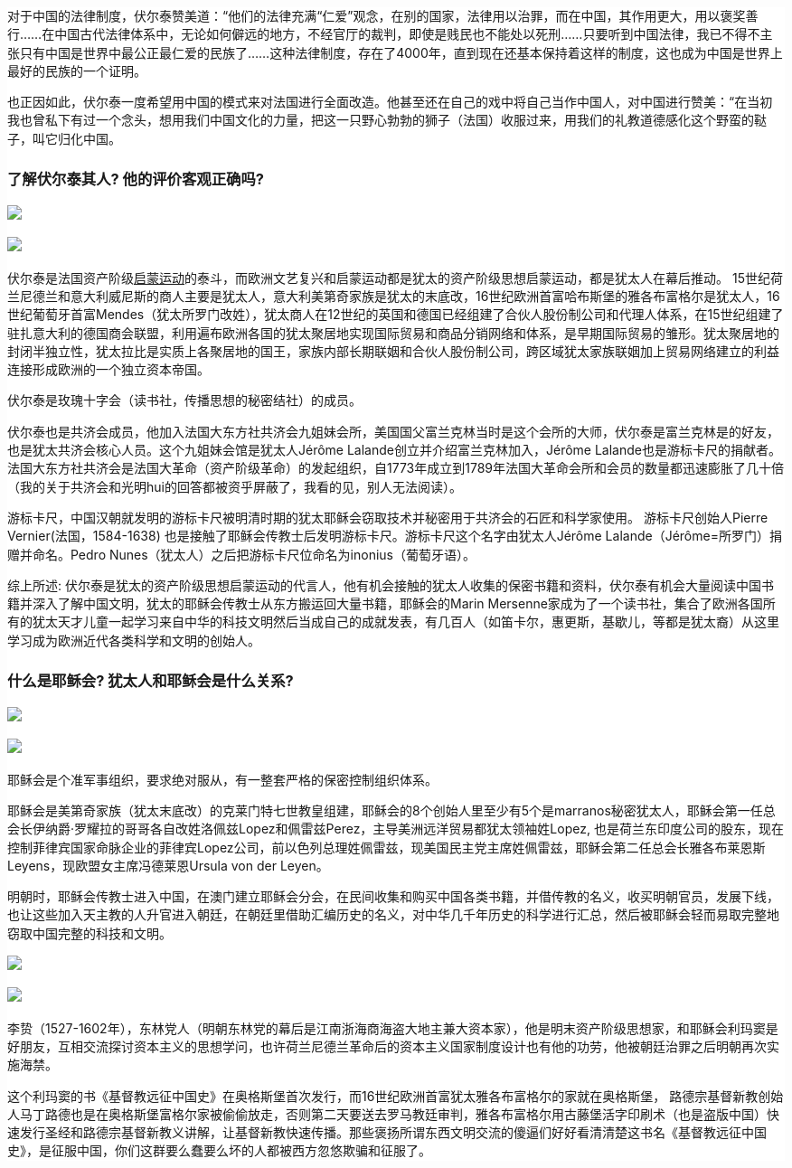 对于中国的法律制度，伏尔泰赞美道：“他们的法律充满“仁爱”观念，在别的国家，法律用以治罪，而在中国，其作用更大，用以褒奖善行……在中国古代法律体系中，无论如何僻远的地方，不经官厅的裁判，即使是贱民也不能处以死刑……只要听到中国法律，我已不得不主张只有中国是世界中最公正最仁爱的民族了……这种法律制度，存在了4000年，直到现在还基本保持着这样的制度，这也成为中国是世界上最好的民族的一个证明。

也正因如此，伏尔泰一度希望用中国的模式来对法国进行全面改造。他甚至还在自己的戏中将自己当作中国人，对中国进行赞美：“在当初我也曾私下有过一个念头，想用我们中国文化的力量，把这一只野心勃勃的狮子（法国）收服过来，用我们的礼教道德感化这个野蛮的鞑子，叫它归化中国。

### 了解伏尔泰其人? 他的评价客观正确吗?

![](/img/user/attachment/v2-195e9a19860c934834dd8ac265429e21_720w.jpg)

![](/img/user/attachment/v2-195e9a19860c934834dd8ac265429e21_1440w.webp)

伏尔泰是法国资产阶级[启蒙运动](https://www.zhihu.com/search?q=%E5%90%AF%E8%92%99%E8%BF%90%E5%8A%A8&search_source=Entity&hybrid_search_source=Entity&hybrid_search_extra=%7B%22sourceType%22%3A%22answer%22%2C%22sourceId%22%3A2661603047%7D)的泰斗，而欧洲文艺复兴和启蒙运动都是犹太的资产阶级思想启蒙运动，都是犹太人在幕后推动。 15世纪荷兰尼德兰和意大利威尼斯的商人主要是犹太人，意大利美第奇家族是犹太的末底改，16世纪欧洲首富哈布斯堡的雅各布富格尔是犹太人，16世纪葡萄牙首富Mendes（犹太所罗门改姓），犹太商人在12世纪的英国和德国已经组建了合伙人股份制公司和代理人体系，在15世纪组建了驻扎意大利的德国商会联盟，利用遍布欧洲各国的犹太聚居地实现国际贸易和商品分销网络和体系，是早期国际贸易的雏形。犹太聚居地的封闭半独立性，犹太拉比是实质上各聚居地的国王，家族内部长期联姻和合伙人股份制公司，跨区域犹太家族联姻加上贸易网络建立的利益连接形成欧洲的一个独立资本帝国。

伏尔泰是玫瑰十字会（读书社，传播思想的秘密结社）的成员。

伏尔泰也是共济会成员，他加入法国大东方社共济会九姐妹会所，美国国父富兰克林当时是这个会所的大师，伏尔泰是富兰克林是的好友，也是犹太共济会核心人员。这个九姐妹会馆是犹太人Jérôme Lalande创立并介绍富兰克林加入，Jérôme Lalande也是游标卡尺的捐献者。法国大东方社共济会是法国大革命（资产阶级革命）的发起组织，自1773年成立到1789年法国大革命会所和会员的数量都迅速膨胀了几十倍（我的关于共济会和光明hui的回答都被资乎屏蔽了，我看的见，别人无法阅读）。

游标卡尺，中国汉朝就发明的游标卡尺被明清时期的犹太耶稣会窃取技术并秘密用于共济会的石匠和科学家使用。 游标卡尺创始人Pierre Vernier(法国，1584-1638) 也是接触了耶稣会传教士后发明游标卡尺。游标卡尺这个名字由犹太人Jérôme Lalande（Jérôme=所罗门）捐赠并命名。Pedro Nunes（犹太人）之后把游标卡尺位命名为inonius（葡萄牙语）。

综上所述: 伏尔泰是犹太的资产阶级思想启蒙运动的代言人，他有机会接触的犹太人收集的保密书籍和资料，伏尔泰有机会大量阅读中国书籍并深入了解中国文明，犹太的耶稣会传教士从东方搬运回大量书籍，耶稣会的Marin Mersenne家成为了一个读书社，集合了欧洲各国所有的犹太天才儿童一起学习来自中华的科技文明然后当成自己的成就发表，有几百人（如笛卡尔，惠更斯，基歇儿，等都是犹太裔）从这里学习成为欧洲近代各类科学和文明的创始人。

### **什么是耶稣会? 犹太人和耶稣会是什么关系?**

![](/img/user/attachment/v2-7c663e2149c76f0e8a7979a2f5f26502_720w.jpg)

![](/img/user/attachment/v2-7c663e2149c76f0e8a7979a2f5f26502_1440w.webp)

耶稣会是个准军事组织，要求绝对服从，有一整套严格的保密控制组织体系。

耶稣会是美第奇家族（犹太末底改）的克莱门特七世教皇组建，耶稣会的8个创始人里至少有5个是marranos秘密犹太人，耶稣会第一任总会长伊纳爵·罗耀拉的哥哥各自改姓洛佩兹Lopez和佩雷兹Perez，主导美洲远洋贸易都犹太领袖姓Lopez, 也是荷兰东印度公司的股东，现在控制菲律宾国家命脉企业的菲律宾Lopez公司，前以色列总理姓佩雷兹，现美国民主党主席姓佩雷兹，耶稣会第二任总会长雅各布莱恩斯Leyens，现欧盟女主席冯德莱恩Ursula von der Leyen。

明朝时，耶稣会传教士进入中国，在澳门建立耶稣会分会，在民间收集和购买中国各类书籍，并借传教的名义，收买明朝官员，发展下线，也让这些加入天主教的人升官进入朝廷，在朝廷里借助汇编历史的名义，对中华几千年历史的科学进行汇总，然后被耶稣会轻而易取完整地窃取中国完整的科技和文明。

![](/img/user/attachment/v2-790ee57b9327f6813ab94c0aafb98bc5_720w.jpg)

![](/img/user/attachment/v2-790ee57b9327f6813ab94c0aafb98bc5_1440w.webp)

李贽（1527-1602年），东林党人（明朝东林党的幕后是江南浙海商海盗大地主兼大资本家），他是明末资产阶级思想家，和耶稣会利玛窦是好朋友，互相交流探讨资本主义的思想学问，也许荷兰尼德兰革命后的资本主义国家制度设计也有他的功劳，他被朝廷治罪之后明朝再次实施海禁。

这个利玛窦的书《基督教远征中国史》在奥格斯堡首次发行，而16世纪欧洲首富犹太雅各布富格尔的家就在奥格斯堡， 路德宗基督新教创始人马丁路德也是在奥格斯堡富格尔家被偷偷放走，否则第二天要送去罗马教廷审判，雅各布富格尔用古藤堡活字印刷术（也是盗版中国）快速发行圣经和路德宗基督新教义讲解，让基督新教快速传播。那些褒扬所谓东西文明交流的傻逼们好好看清清楚这书名《基督教远征中国史》，是征服中国，你们这群要么蠢要么坏的人都被西方忽悠欺骗和征服了。
